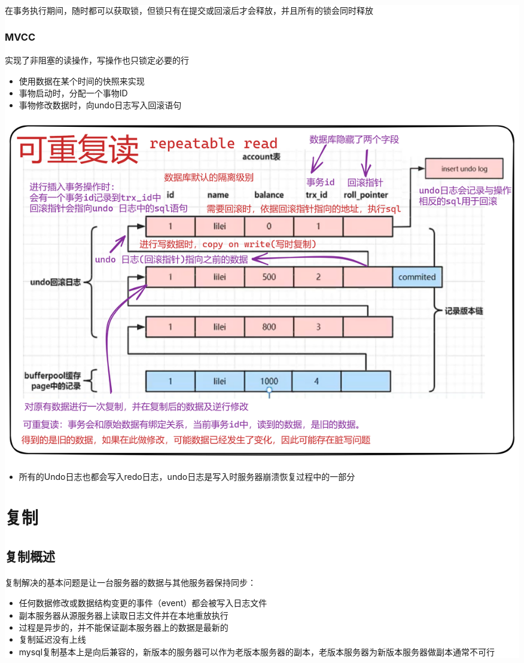 在事务执行期间，随时都可以获取锁，但锁只有在提交或回滚后才会释放，并且所有的锁会同时释放

### MVCC

实现了非阻塞的读操作，写操作也只锁定必要的行

- 使用数据在某个时间的快照来实现
- 事物启动时，分配一个事物ID
- 事物修改数据时，向undo日志写入回滚语句

![可重复读](./assets/可重复读.png)

- 所有的Undo日志也都会写入redo日志，undo日志是写入时服务器崩溃恢复过程中的一部分

# 复制

## 复制概述

 复制解决的基本问题是让一台服务器的数据与其他服务器保持同步：

- 任何数据修改或数据结构变更的事件（event）都会被写入日志文件
- 副本服务器从源服务器上读取日志文件并在本地重放执行
- 过程是异步的，并不能保证副本服务器上的数据是最新的
- 复制延迟没有上线
- mysql复制基本上是向后兼容的，新版本的服务器可以作为老版本服务器的副本，老版本服务器为新版本服务器做副本通常不可行
